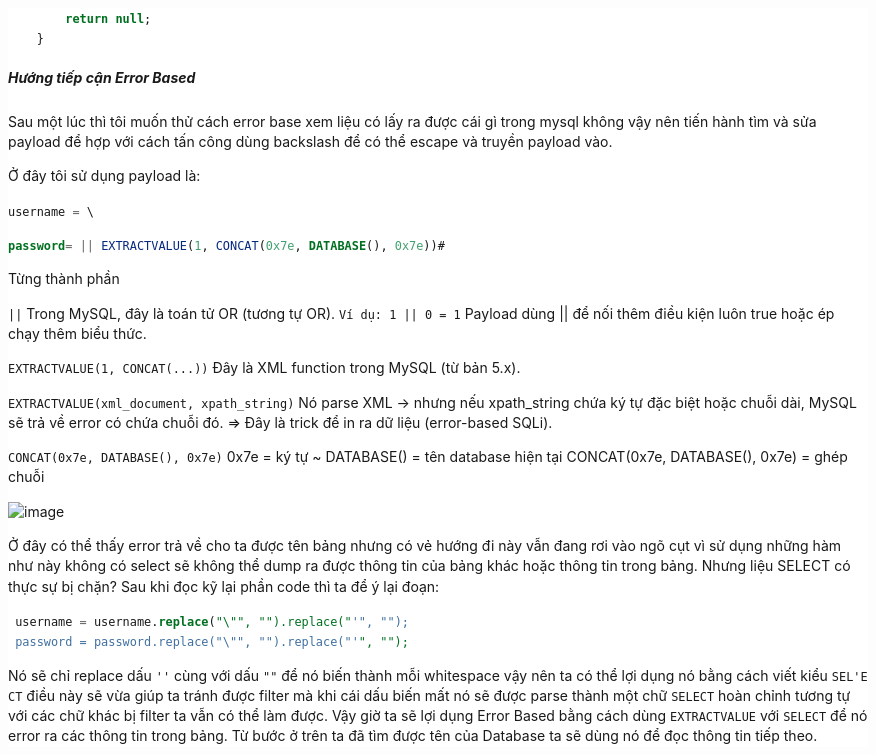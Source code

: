 ```sql
        return null;
    }
```
    
##### Hướng tiếp cận Error Based
Sau một lúc thì tôi muốn thử cách error base xem liệu có lấy ra được cái gì trong mysql không vậy nên tiến hành tìm và sửa payload để hợp với cách tấn công dùng backslash để có thể escape và truyền payload vào.

Ở đây tôi sử dụng payload là:

```sql
username = \
```
```sql 
password= || EXTRACTVALUE(1, CONCAT(0x7e, DATABASE(), 0x7e))#
```
Từng thành phần

`||`
Trong MySQL, đây là toán tử OR (tương tự OR).
`Ví dụ: 1 || 0 = 1`
Payload dùng || để nối thêm điều kiện luôn true hoặc ép chạy thêm biểu thức.

`EXTRACTVALUE(1, CONCAT(...))`
Đây là XML function trong MySQL (từ bản 5.x).

`EXTRACTVALUE(xml_document, xpath_string)`
Nó parse XML → nhưng nếu xpath_string chứa ký tự đặc biệt hoặc chuỗi dài, MySQL sẽ trả về error có chứa chuỗi đó.
=> Đây là trick để in ra dữ liệu (error-based SQLi).

`CONCAT(0x7e, DATABASE(), 0x7e)`
0x7e = ký tự ~
DATABASE() = tên database hiện tại
CONCAT(0x7e, DATABASE(), 0x7e) = ghép chuỗi

![image](https://hackmd.io/_uploads/BJLgQuNKlx.png)

Ở đây có thể thấy error trả về cho ta được tên bảng nhưng có vẻ hướng đi này vẫn đang rơi vào ngõ cụt vì sử dụng những hàm như này không có select sẽ không thể dump ra được thông tin của bảng khác hoặc thông tin trong bảng. Nhưng liệu SELECT có thực sự bị chặn? Sau khi đọc kỹ lại phần code thì ta để ý lại đoạn:

```sql    
 username = username.replace("\"", "").replace("'", "");
 password = password.replace("\"", "").replace("'", "");
```

Nó sẽ chỉ replace dấu `''` cùng với dấu `""` để nó biến thành mỗi whitespace vậy nên ta có thể lợi dụng nó bằng cách viết kiểu `SEL'ECT` điều này sẽ vừa giúp ta tránh được filter mà khi cái dấu biến mất nó sẽ được parse thành một chữ `SELECT` hoàn chỉnh tương tự với các chữ khác bị filter ta vẫn có thể làm được. Vậy giờ ta sẽ lợi dụng Error Based bằng cách dùng `EXTRACTVALUE` với `SELECT` để nó error ra các thông tin trong bảng.
Từ bước ở trên ta đã tìm được tên của Database ta sẽ dùng nó để đọc thông tin tiếp theo.
